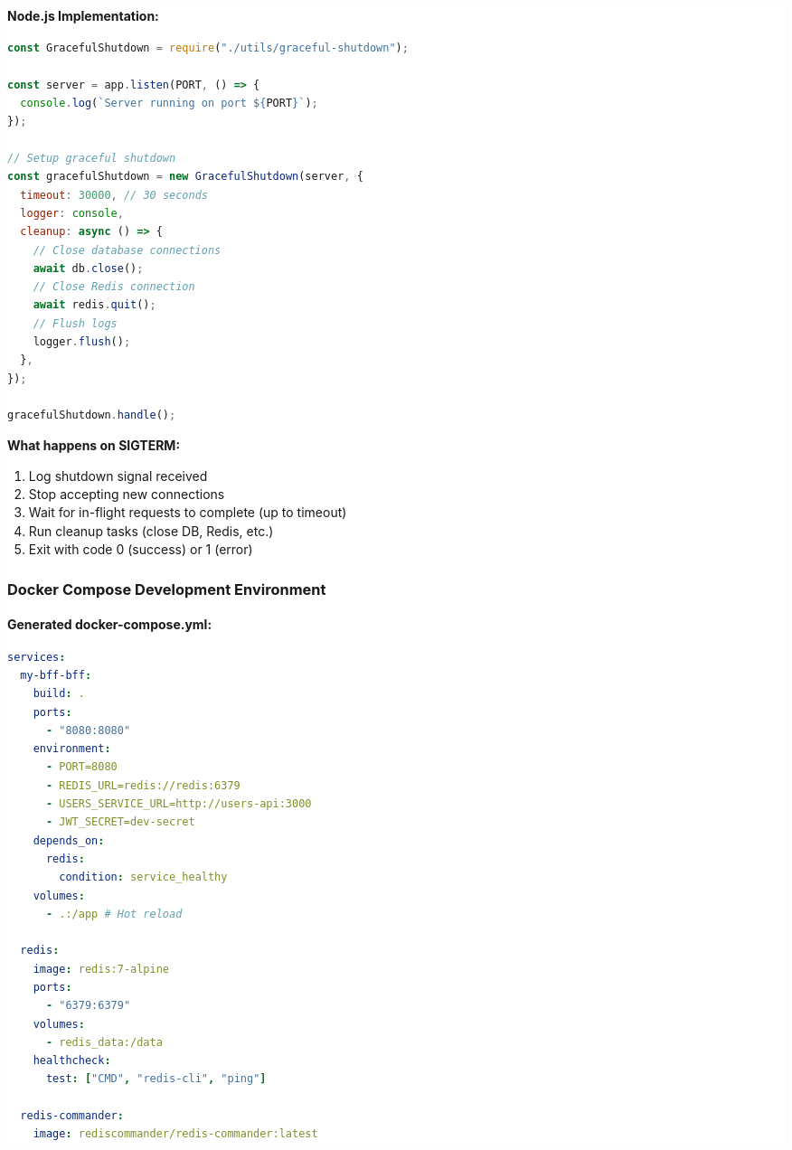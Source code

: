 **Node.js Implementation:**

```javascript
const GracefulShutdown = require("./utils/graceful-shutdown");

const server = app.listen(PORT, () => {
  console.log(`Server running on port ${PORT}`);
});

// Setup graceful shutdown
const gracefulShutdown = new GracefulShutdown(server, {
  timeout: 30000, // 30 seconds
  logger: console,
  cleanup: async () => {
    // Close database connections
    await db.close();
    // Close Redis connection
    await redis.quit();
    // Flush logs
    logger.flush();
  },
});

gracefulShutdown.handle();
```

**What happens on SIGTERM:**

1. Log shutdown signal received
2. Stop accepting new connections
3. Wait for in-flight requests to complete (up to timeout)
4. Run cleanup tasks (close DB, Redis, etc.)
5. Exit with code 0 (success) or 1 (error)

### Docker Compose Development Environment

**Generated docker-compose.yml:**

```yaml
services:
  my-bff-bff:
    build: .
    ports:
      - "8080:8080"
    environment:
      - PORT=8080
      - REDIS_URL=redis://redis:6379
      - USERS_SERVICE_URL=http://users-api:3000
      - JWT_SECRET=dev-secret
    depends_on:
      redis:
        condition: service_healthy
    volumes:
      - .:/app # Hot reload

  redis:
    image: redis:7-alpine
    ports:
      - "6379:6379"
    volumes:
      - redis_data:/data
    healthcheck:
      test: ["CMD", "redis-cli", "ping"]

  redis-commander:
    image: rediscommander/redis-commander:latest
```